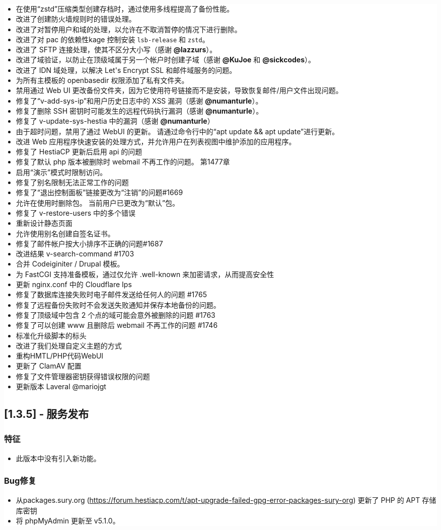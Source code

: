 - 在使用“zstd”压缩类型创建存档时，通过使用多线程提高了备份性能。
- 改进了创建防火墙规则时的错误处理。
- 改进了对暂停用户和域的处理，以允许在不取消暂停的情况下进行删除。
- 改进了对 pac 的依赖性kage 控制安装 `lsb-release` 和 `zstd`。
- 改进了 SFTP 连接处理，使其不区分大小写（感谢 **@lazzurs**）。
- 改进了域验证，以防止在顶级域属于另一个帐户时创建子域（感谢 **@KuJoe** 和 **@sickcodes**）。
- 改进了 IDN 域处理，以解决 Let's Encrypt SSL 和邮件域服务的问题。
- 为所有主模板的 openbasedir 权限添加了私有文件夹。
- 禁用通过 Web UI 更改备份文件夹，因为它使用符号链接而不是安装，导致恢复邮件/用户文件出现问题。
- 修复了“v-add-sys-ip”和用户历史日志中的 XSS 漏洞（感谢 **@numanturle**）。
- 修复了删除 SSH 密钥时可能发生的远程代码执行漏洞（感谢 **@numanturle**）。
- 修复了 v-update-sys-hestia 中的漏洞（感谢 **@numanturle**）
- 由于超时问题，禁用了通过 WebUI 的更新。 请通过命令行中的“apt update && apt update”进行更新。
- 改进 Web 应用程序快速安装的处理方式，并允许用户在列表视图中维护添加的应用程序。
- 修复了 HestiaCP 更新后启用 api 的问题
- 修复了默认 php 版本被删除时 webmail 不再工作的问题。 第1477章
- 启用“演示”模式时限制访问。
- 修复了别名限制无法正常工作的问题
- 修复了“退出控制面板”链接更改为“注销”的问题#1669
- 允许在使用时删除包。 当前用户已更改为“默认”包。
- 修复了 v-restore-users 中的多个错误
- 重新设计静态页面
- 允许使用别名创建自签名证书。
- 修复了邮件帐户按大小排序不正确的问题#1687
- 改进结果 v-search-command #1703
- 合并 Codeiginiter / Drupal 模板。
- 为 FastCGI 支持准备模板，通过仅允许 .well-known 来加密请求，从而提高安全性
- 更新 nginx.conf 中的 Cloudflare Ips
- 修复了数据库连接失败时电子邮件发送给任何人的问题 #1765
- 修复了远程备份失败时不会发送失败通知并保存本地备份的问题。
- 修复了顶级域中包含 2 个点的域可能会意外被删除的问题 #1763
- 修复了可以创建 www 且删除后 webmail 不再工作的问题 #1746
- 标准化升级脚本的标头
- 改进了我们处理自定义主题的方式
- 重构HMTL/PHP代码WebUI
- 更新了 ClamAV 配置
- 修复了文件管理器密钥获得错误权限的问题
- 更新版本 Laveral @mariojgt

## [1.3.5] - 服务发布

### 特征

- 此版本中没有引入新功能。

### Bug修复

- 从packages.sury.org (<https://forum.hestiacp.com/t/apt-upgrade-failed-gpg-error-packages-sury-org>) 更新了 PHP 的 APT 存储库密钥
- 将 phpMyAdmin 更新至 v5.1.0。
